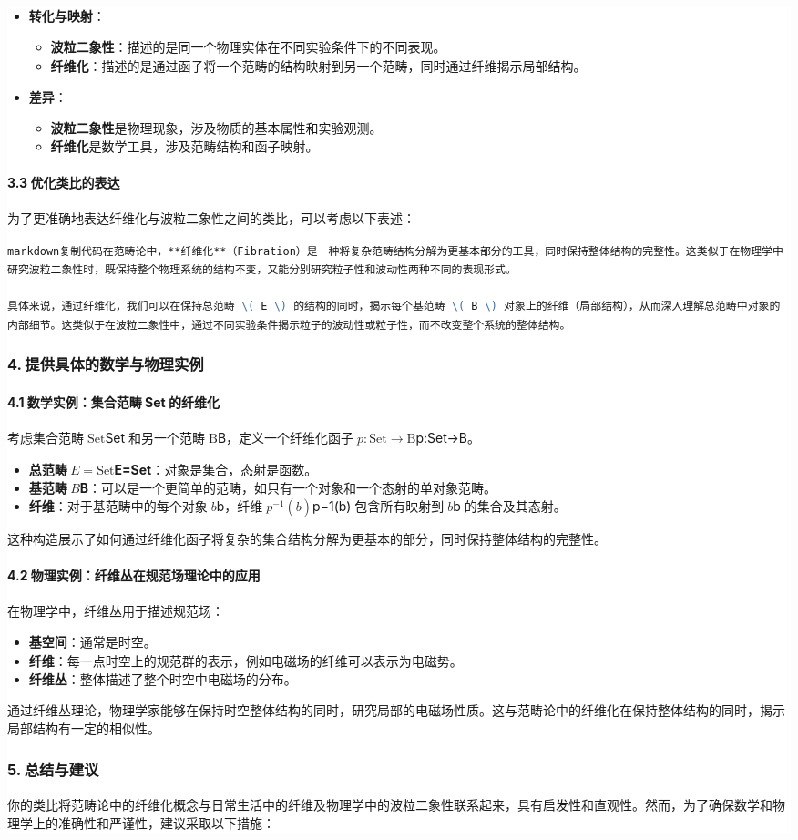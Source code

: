 * **转化与映射**：

  * **波粒二象性**：描述的是同一个物理实体在不同实验条件下的不同表现。
  * **纤维化**：描述的是通过函子将一个范畴的结构映射到另一个范畴，同时通过纤维揭示局部结构。

* **差异**：

  * **波粒二象性**是物理现象，涉及物质的基本属性和实验观测。
  * **纤维化**是数学工具，涉及范畴结构和函子映射。

#### **3.3 优化类比的表达**

为了更准确地表达纤维化与波粒二象性之间的类比，可以考虑以下表述：

```markdown
markdown复制代码在范畴论中，**纤维化**（Fibration）是一种将复杂范畴结构分解为更基本部分的工具，同时保持整体结构的完整性。这类似于在物理学中研究波粒二象性时，既保持整个物理系统的结构不变，又能分别研究粒子性和波动性两种不同的表现形式。

具体来说，通过纤维化，我们可以在保持总范畴 \( E \) 的结构的同时，揭示每个基范畴 \( B \) 对象上的纤维（局部结构），从而深入理解总范畴中对象的内部细节。这类似于在波粒二象性中，通过不同实验条件揭示粒子的波动性或粒子性，而不改变整个系统的整体结构。
```

### **4\. 提供具体的数学与物理实例**

#### **4.1 数学实例：集合范畴 Set 的纤维化**

考虑集合范畴 <math><semantics><mrow><mtext>Set</mtext></mrow><annotation>\\textbf{Set}</annotation></semantics></math>Set 和另一个范畴 <math><semantics><mrow><mtext>B</mtext></mrow><annotation>\\textbf{B}</annotation></semantics></math>B，定义一个纤维化函子 <math><semantics><mrow><mi>p</mi><mo>:</mo><mtext>Set</mtext><mo>→</mo><mtext>B</mtext></mrow><annotation>p: \\textbf{Set} \\to \\textbf{B}</annotation></semantics></math>p:Set→B。

* **总范畴 <math><semantics><mrow><mi>E</mi><mo>\=</mo><mtext>Set</mtext></mrow><annotation>E = \\textbf{Set}</annotation></semantics></math>E\=Set**：对象是集合，态射是函数。
* **基范畴 <math><semantics><mrow><mi>B</mi></mrow><annotation>B</annotation></semantics></math>B**：可以是一个更简单的范畴，如只有一个对象和一个态射的单对象范畴。
* **纤维**：对于基范畴中的每个对象 <math><semantics><mrow><mi>b</mi></mrow><annotation>b</annotation></semantics></math>b，纤维 <math><semantics><mrow><msup><mi>p</mi><mrow><mo>−</mo><mn>1</mn></mrow></msup><mo>(</mo><mi>b</mi><mo>)</mo></mrow><annotation>p^{-1}(b)</annotation></semantics></math>p−1(b) 包含所有映射到 <math><semantics><mrow><mi>b</mi></mrow><annotation>b</annotation></semantics></math>b 的集合及其态射。

这种构造展示了如何通过纤维化函子将复杂的集合结构分解为更基本的部分，同时保持整体结构的完整性。

#### **4.2 物理实例：纤维丛在规范场理论中的应用**

在物理学中，纤维丛用于描述规范场：

* **基空间**：通常是时空。
* **纤维**：每一点时空上的规范群的表示，例如电磁场的纤维可以表示为电磁势。
* **纤维丛**：整体描述了整个时空中电磁场的分布。

通过纤维丛理论，物理学家能够在保持时空整体结构的同时，研究局部的电磁场性质。这与范畴论中的纤维化在保持整体结构的同时，揭示局部结构有一定的相似性。

### **5\. 总结与建议**

你的类比将范畴论中的纤维化概念与日常生活中的纤维及物理学中的波粒二象性联系起来，具有启发性和直观性。然而，为了确保数学和物理学上的准确性和严谨性，建议采取以下措施：
